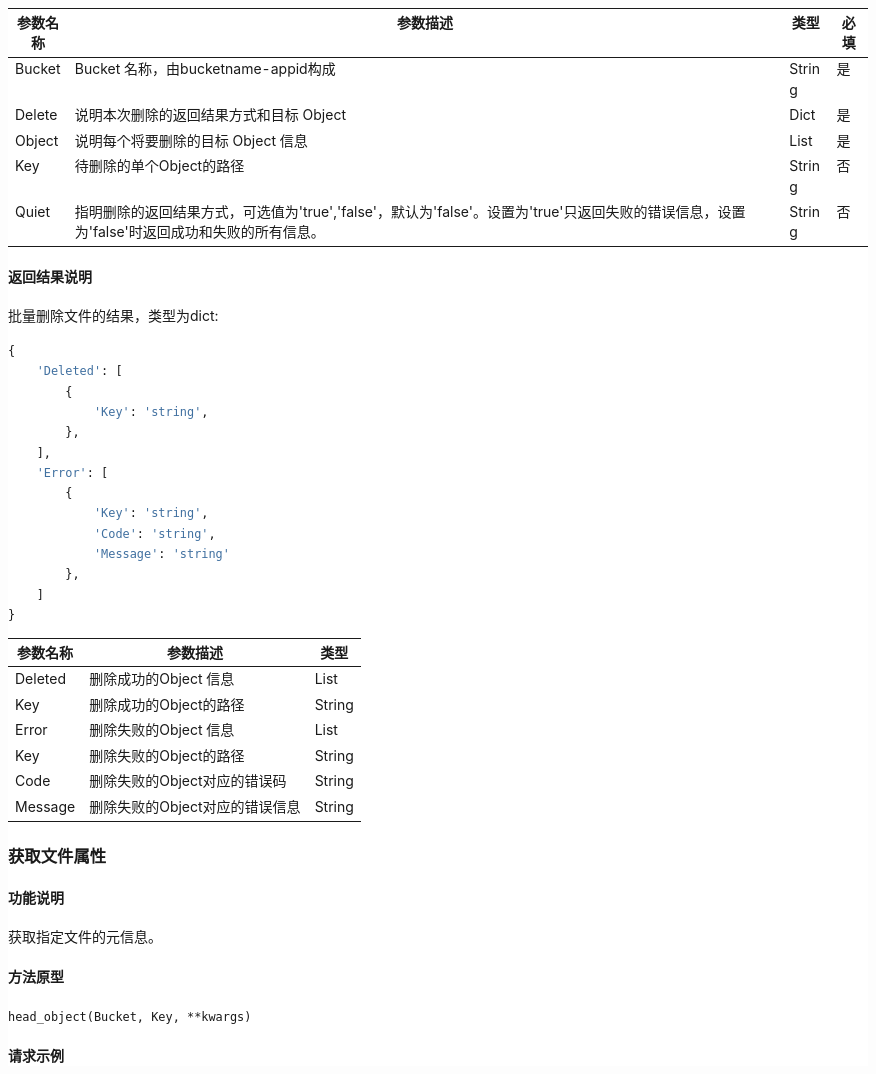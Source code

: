 | 参数名称   | 参数描述   |类型 | 必填 | 
| -------------- | -------------- |---------- | ----------- |
 | Bucket  | Bucket 名称，由bucketname-appid构成 |  String |  是 | 
 | Delete  | 说明本次删除的返回结果方式和目标 Object | Dict | 是 | 
 | Object  | 说明每个将要删除的目标 Object 信息 | List | 是 | 
 | Key     | 待删除的单个Object的路径| String|否|
 | Quiet   |指明删除的返回结果方式，可选值为'true','false'，默认为'false'。设置为'true'只返回失败的错误信息，设置为'false'时返回成功和失败的所有信息。|String|否|

#### 返回结果说明
批量删除文件的结果，类型为dict:
```python
{
    'Deleted': [
        {
            'Key': 'string',
        },
    ],
    'Error': [
        {
            'Key': 'string',
            'Code': 'string',
            'Message': 'string'
        },
    ]
}
```

| 参数名称   | 参数描述   |类型 | 
| -------------- | -------------- |---------- |
 | Deleted  |  删除成功的Object 信息|  List |
 | Key     | 删除成功的Object的路径| String|
 | Error  |  删除失败的Object 信息| List |
 | Key     | 删除失败的Object的路径| String|
 | Code     | 删除失败的Object对应的错误码| String|
 | Message   |删除失败的Object对应的错误信息| String|


### 获取文件属性
#### 功能说明
获取指定文件的元信息。

#### 方法原型

```
head_object(Bucket, Key, **kwargs)
```
#### 请求示例
